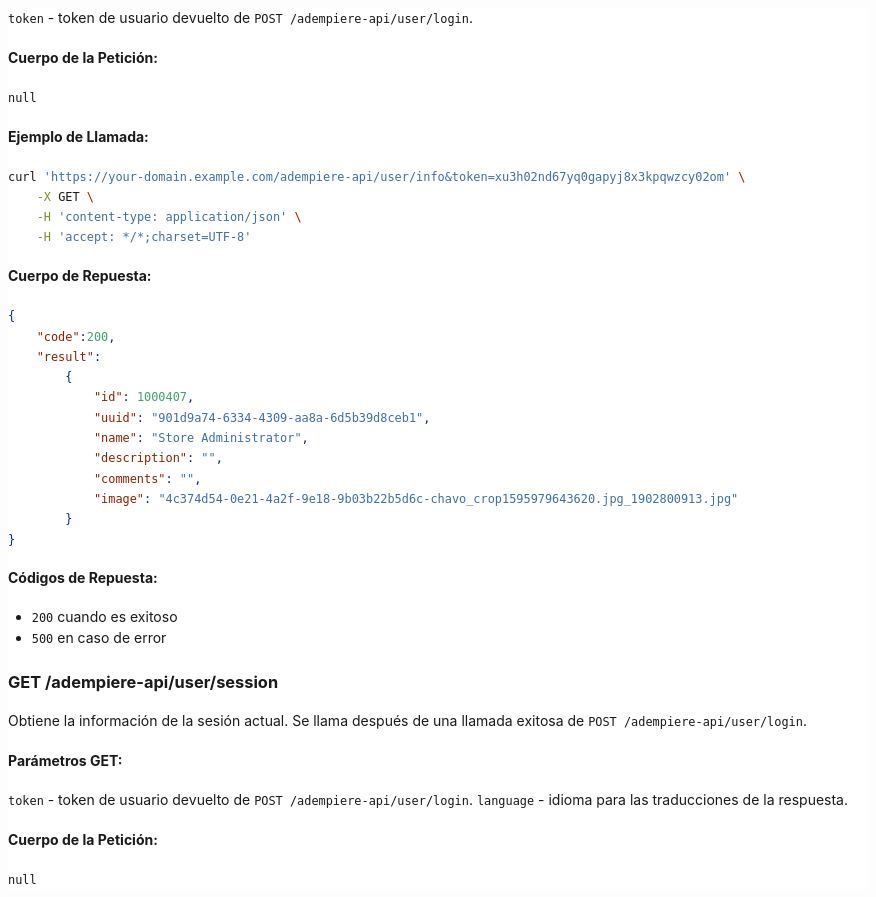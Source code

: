`token` - token de usuario devuelto de `POST /adempiere-api/user/login`.


#### Cuerpo de la Petición:

```
null
```

#### Ejemplo de Llamada:

```bash
curl 'https://your-domain.example.com/adempiere-api/user/info&token=xu3h02nd67yq0gapyj8x3kpqwzcy02om' \
    -X GET \
    -H 'content-type: application/json' \
    -H 'accept: */*;charset=UTF-8'
```

#### Cuerpo de Repuesta:

```json
{
    "code":200,
    "result":
        {
            "id": 1000407,
            "uuid": "901d9a74-6334-4309-aa8a-6d5b39d8ceb1",
            "name": "Store Administrator",
            "description": "",
            "comments": "",
            "image": "4c374d54-0e21-4a2f-9e18-9b03b22b5d6c-chavo_crop1595979643620.jpg_1902800913.jpg"
        }
}
```

#### Códigos de Repuesta:

- `200` cuando es exitoso
- `500` en caso de error


### GET /adempiere-api/user/session

Obtiene la información de la sesión actual. Se llama después de una llamada exitosa de `POST /adempiere-api/user/login`.

#### Parámetros GET:

`token` - token de usuario devuelto de `POST /adempiere-api/user/login`.
`language` - idioma para las traducciones de la respuesta.


#### Cuerpo de la Petición:

```
null
```
